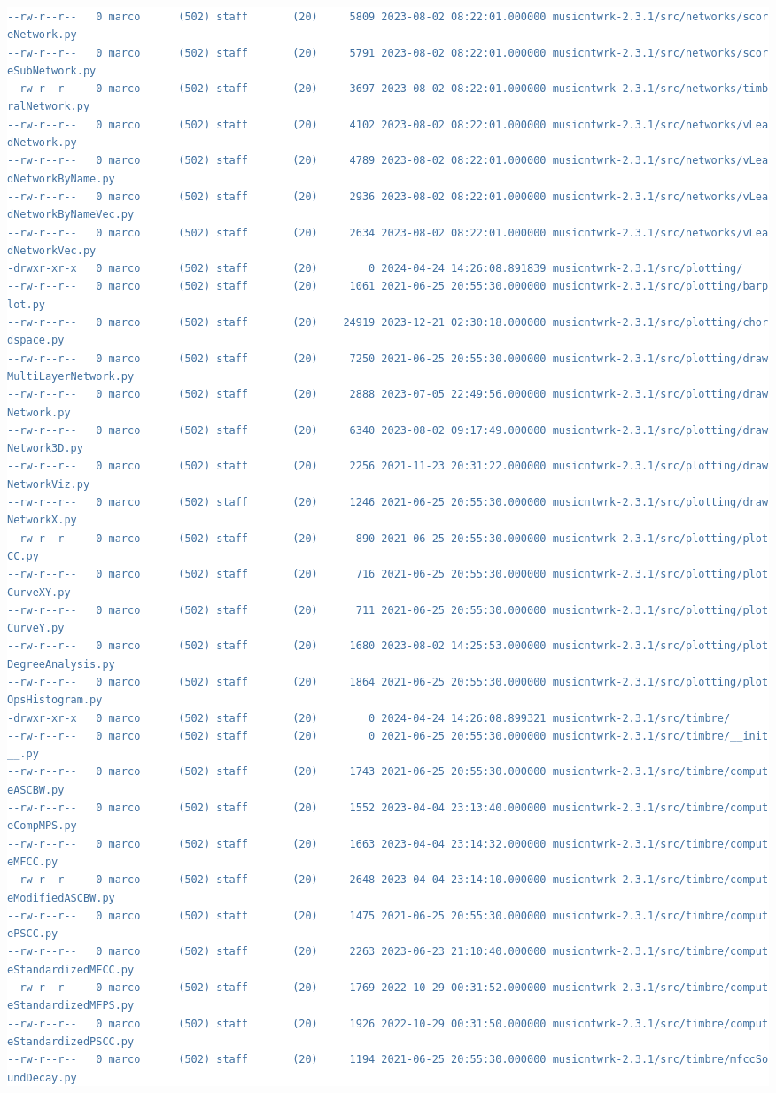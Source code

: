 ```diff
--rw-r--r--   0 marco      (502) staff       (20)     5809 2023-08-02 08:22:01.000000 musicntwrk-2.3.1/src/networks/scoreNetwork.py
--rw-r--r--   0 marco      (502) staff       (20)     5791 2023-08-02 08:22:01.000000 musicntwrk-2.3.1/src/networks/scoreSubNetwork.py
--rw-r--r--   0 marco      (502) staff       (20)     3697 2023-08-02 08:22:01.000000 musicntwrk-2.3.1/src/networks/timbralNetwork.py
--rw-r--r--   0 marco      (502) staff       (20)     4102 2023-08-02 08:22:01.000000 musicntwrk-2.3.1/src/networks/vLeadNetwork.py
--rw-r--r--   0 marco      (502) staff       (20)     4789 2023-08-02 08:22:01.000000 musicntwrk-2.3.1/src/networks/vLeadNetworkByName.py
--rw-r--r--   0 marco      (502) staff       (20)     2936 2023-08-02 08:22:01.000000 musicntwrk-2.3.1/src/networks/vLeadNetworkByNameVec.py
--rw-r--r--   0 marco      (502) staff       (20)     2634 2023-08-02 08:22:01.000000 musicntwrk-2.3.1/src/networks/vLeadNetworkVec.py
-drwxr-xr-x   0 marco      (502) staff       (20)        0 2024-04-24 14:26:08.891839 musicntwrk-2.3.1/src/plotting/
--rw-r--r--   0 marco      (502) staff       (20)     1061 2021-06-25 20:55:30.000000 musicntwrk-2.3.1/src/plotting/barplot.py
--rw-r--r--   0 marco      (502) staff       (20)    24919 2023-12-21 02:30:18.000000 musicntwrk-2.3.1/src/plotting/chordspace.py
--rw-r--r--   0 marco      (502) staff       (20)     7250 2021-06-25 20:55:30.000000 musicntwrk-2.3.1/src/plotting/drawMultiLayerNetwork.py
--rw-r--r--   0 marco      (502) staff       (20)     2888 2023-07-05 22:49:56.000000 musicntwrk-2.3.1/src/plotting/drawNetwork.py
--rw-r--r--   0 marco      (502) staff       (20)     6340 2023-08-02 09:17:49.000000 musicntwrk-2.3.1/src/plotting/drawNetwork3D.py
--rw-r--r--   0 marco      (502) staff       (20)     2256 2021-11-23 20:31:22.000000 musicntwrk-2.3.1/src/plotting/drawNetworkViz.py
--rw-r--r--   0 marco      (502) staff       (20)     1246 2021-06-25 20:55:30.000000 musicntwrk-2.3.1/src/plotting/drawNetworkX.py
--rw-r--r--   0 marco      (502) staff       (20)      890 2021-06-25 20:55:30.000000 musicntwrk-2.3.1/src/plotting/plotCC.py
--rw-r--r--   0 marco      (502) staff       (20)      716 2021-06-25 20:55:30.000000 musicntwrk-2.3.1/src/plotting/plotCurveXY.py
--rw-r--r--   0 marco      (502) staff       (20)      711 2021-06-25 20:55:30.000000 musicntwrk-2.3.1/src/plotting/plotCurveY.py
--rw-r--r--   0 marco      (502) staff       (20)     1680 2023-08-02 14:25:53.000000 musicntwrk-2.3.1/src/plotting/plotDegreeAnalysis.py
--rw-r--r--   0 marco      (502) staff       (20)     1864 2021-06-25 20:55:30.000000 musicntwrk-2.3.1/src/plotting/plotOpsHistogram.py
-drwxr-xr-x   0 marco      (502) staff       (20)        0 2024-04-24 14:26:08.899321 musicntwrk-2.3.1/src/timbre/
--rw-r--r--   0 marco      (502) staff       (20)        0 2021-06-25 20:55:30.000000 musicntwrk-2.3.1/src/timbre/__init__.py
--rw-r--r--   0 marco      (502) staff       (20)     1743 2021-06-25 20:55:30.000000 musicntwrk-2.3.1/src/timbre/computeASCBW.py
--rw-r--r--   0 marco      (502) staff       (20)     1552 2023-04-04 23:13:40.000000 musicntwrk-2.3.1/src/timbre/computeCompMPS.py
--rw-r--r--   0 marco      (502) staff       (20)     1663 2023-04-04 23:14:32.000000 musicntwrk-2.3.1/src/timbre/computeMFCC.py
--rw-r--r--   0 marco      (502) staff       (20)     2648 2023-04-04 23:14:10.000000 musicntwrk-2.3.1/src/timbre/computeModifiedASCBW.py
--rw-r--r--   0 marco      (502) staff       (20)     1475 2021-06-25 20:55:30.000000 musicntwrk-2.3.1/src/timbre/computePSCC.py
--rw-r--r--   0 marco      (502) staff       (20)     2263 2023-06-23 21:10:40.000000 musicntwrk-2.3.1/src/timbre/computeStandardizedMFCC.py
--rw-r--r--   0 marco      (502) staff       (20)     1769 2022-10-29 00:31:52.000000 musicntwrk-2.3.1/src/timbre/computeStandardizedMFPS.py
--rw-r--r--   0 marco      (502) staff       (20)     1926 2022-10-29 00:31:50.000000 musicntwrk-2.3.1/src/timbre/computeStandardizedPSCC.py
--rw-r--r--   0 marco      (502) staff       (20)     1194 2021-06-25 20:55:30.000000 musicntwrk-2.3.1/src/timbre/mfccSoundDecay.py
```
